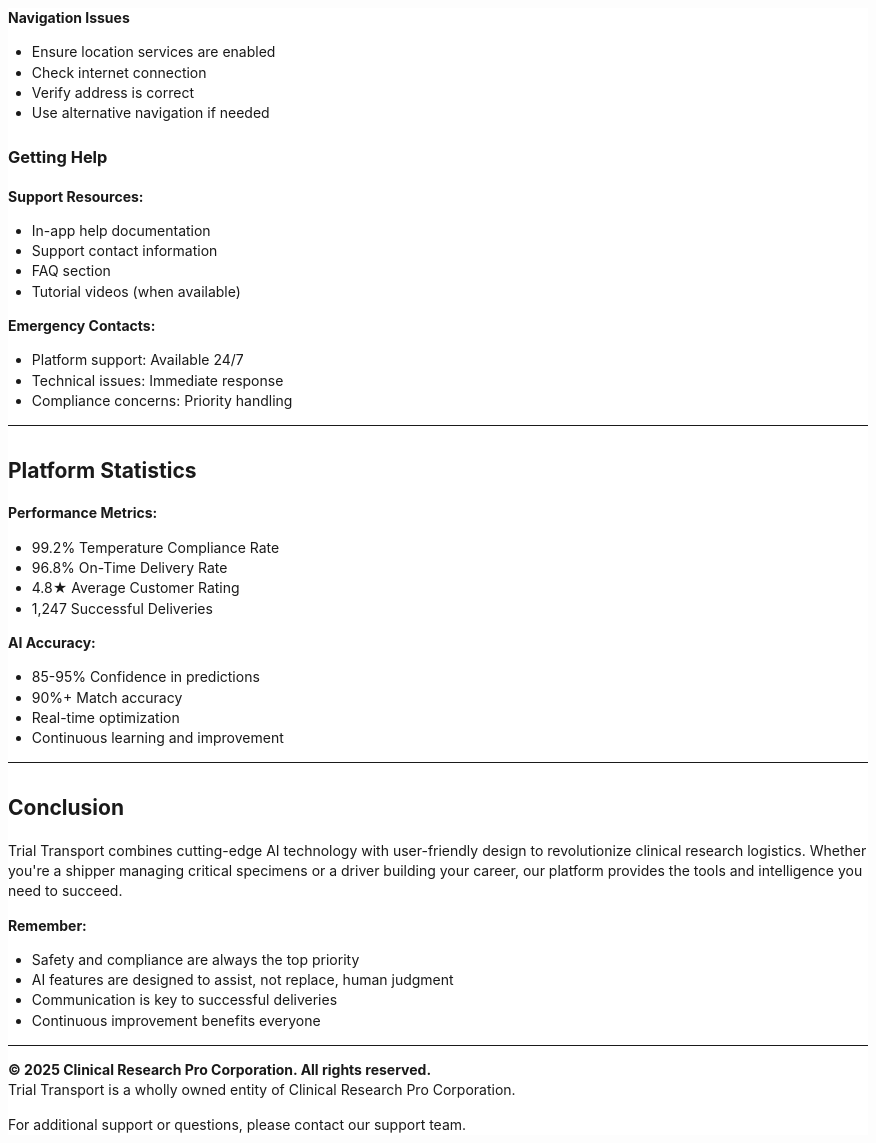 **Navigation Issues**
- Ensure location services are enabled
- Check internet connection
- Verify address is correct
- Use alternative navigation if needed

### Getting Help

**Support Resources:**
- In-app help documentation
- Support contact information
- FAQ section
- Tutorial videos (when available)

**Emergency Contacts:**
- Platform support: Available 24/7
- Technical issues: Immediate response
- Compliance concerns: Priority handling

---

## Platform Statistics

**Performance Metrics:**
- 99.2% Temperature Compliance Rate
- 96.8% On-Time Delivery Rate
- 4.8★ Average Customer Rating
- 1,247 Successful Deliveries

**AI Accuracy:**
- 85-95% Confidence in predictions
- 90%+ Match accuracy
- Real-time optimization
- Continuous learning and improvement

---

## Conclusion

Trial Transport combines cutting-edge AI technology with user-friendly design to revolutionize clinical research logistics. Whether you're a shipper managing critical specimens or a driver building your career, our platform provides the tools and intelligence you need to succeed.

**Remember:**
- Safety and compliance are always the top priority
- AI features are designed to assist, not replace, human judgment
- Communication is key to successful deliveries
- Continuous improvement benefits everyone

---

**© 2025 Clinical Research Pro Corporation. All rights reserved.**  
Trial Transport is a wholly owned entity of Clinical Research Pro Corporation.

For additional support or questions, please contact our support team.